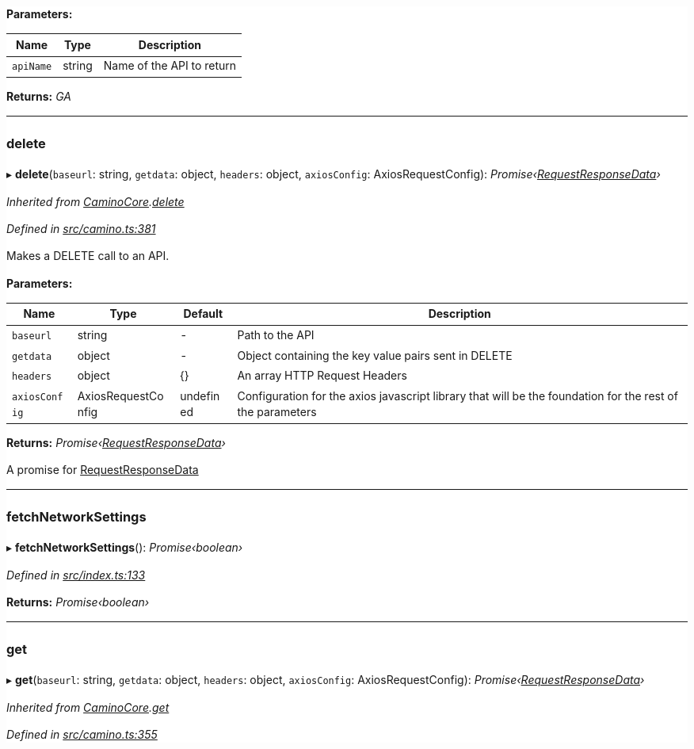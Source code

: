 **Parameters:**

Name | Type | Description |
------ | ------ | ------ |
`apiName` | string | Name of the API to return  |

**Returns:** *GA*

___

###  delete

▸ **delete**(`baseurl`: string, `getdata`: object, `headers`: object, `axiosConfig`: AxiosRequestConfig): *Promise‹[RequestResponseData](common_apibase.requestresponsedata.md)›*

*Inherited from [CaminoCore](caminocore.caminocore-1.md).[delete](caminocore.caminocore-1.md#delete)*

*Defined in [src/camino.ts:381](https://github.com/chain4travel/caminojs/blob/ac57b5af/src/camino.ts#L381)*

Makes a DELETE call to an API.

**Parameters:**

Name | Type | Default | Description |
------ | ------ | ------ | ------ |
`baseurl` | string | - | Path to the API |
`getdata` | object | - | Object containing the key value pairs sent in DELETE |
`headers` | object | {} | An array HTTP Request Headers |
`axiosConfig` | AxiosRequestConfig | undefined | Configuration for the axios javascript library that will be the foundation for the rest of the parameters  |

**Returns:** *Promise‹[RequestResponseData](common_apibase.requestresponsedata.md)›*

A promise for [RequestResponseData](common_apibase.requestresponsedata.md)

___

###  fetchNetworkSettings

▸ **fetchNetworkSettings**(): *Promise‹boolean›*

*Defined in [src/index.ts:133](https://github.com/chain4travel/caminojs/blob/ac57b5af/src/index.ts#L133)*

**Returns:** *Promise‹boolean›*

___

###  get

▸ **get**(`baseurl`: string, `getdata`: object, `headers`: object, `axiosConfig`: AxiosRequestConfig): *Promise‹[RequestResponseData](common_apibase.requestresponsedata.md)›*

*Inherited from [CaminoCore](caminocore.caminocore-1.md).[get](caminocore.caminocore-1.md#get)*

*Defined in [src/camino.ts:355](https://github.com/chain4travel/caminojs/blob/ac57b5af/src/camino.ts#L355)*
